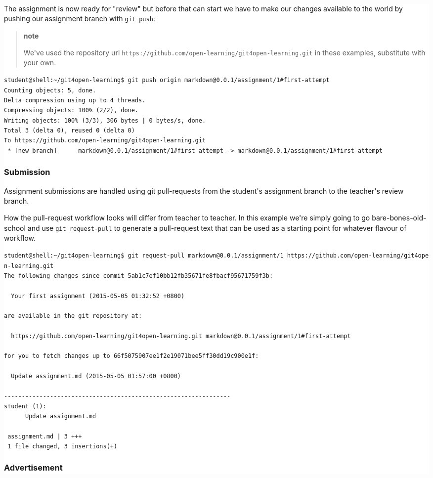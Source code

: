 The assignment is now ready for "review" but before that can start we have to make our changes available to the world by pushing our assignment branch with `git push`:

> **note**
>
> We've used the repository url `https://github.com/open-learning/git4open-learning.git` in these examples, substitute with your own.

```shell
student@shell:~/git4open-learning$ git push origin markdown@0.0.1/assignment/1#first-attempt
Counting objects: 5, done.
Delta compression using up to 4 threads.
Compressing objects: 100% (2/2), done.
Writing objects: 100% (3/3), 306 bytes | 0 bytes/s, done.
Total 3 (delta 0), reused 0 (delta 0)
To https://github.com/open-learning/git4open-learning.git
 * [new branch]      markdown@0.0.1/assignment/1#first-attempt -> markdown@0.0.1/assignment/1#first-attempt
```

### Submission

Assignment submissions are handled using git pull-requests from the student's assignment branch to the teacher's review branch.

How the pull-request workflow looks will differ from teacher to teacher. In this example we're simply going to go bare-bones-old-school and use `git request-pull` to generate a pull-request text that can be used as a starting point for whatever flavour of workflow.

```shell
student@shell:~/git4open-learning$ git request-pull markdown@0.0.1/assignment/1 https://github.com/open-learning/git4open-learning.git
The following changes since commit 5ab1c7ef10bb12fb35671fe8fbacf95671759f3b:

  Your first assignment (2015-05-05 01:32:52 +0800)

are available in the git repository at:

  https://github.com/open-learning/git4open-learning.git markdown@0.0.1/assignment/1#first-attempt

for you to fetch changes up to 66f5075907ee1f2e19071bee5ff30dd19c900e1f:

  Update assignment.md (2015-05-05 01:57:00 +0800)

----------------------------------------------------------------
student (1):
      Update assignment.md

 assignment.md | 3 +++
 1 file changed, 3 insertions(+)
```

### Advertisement
